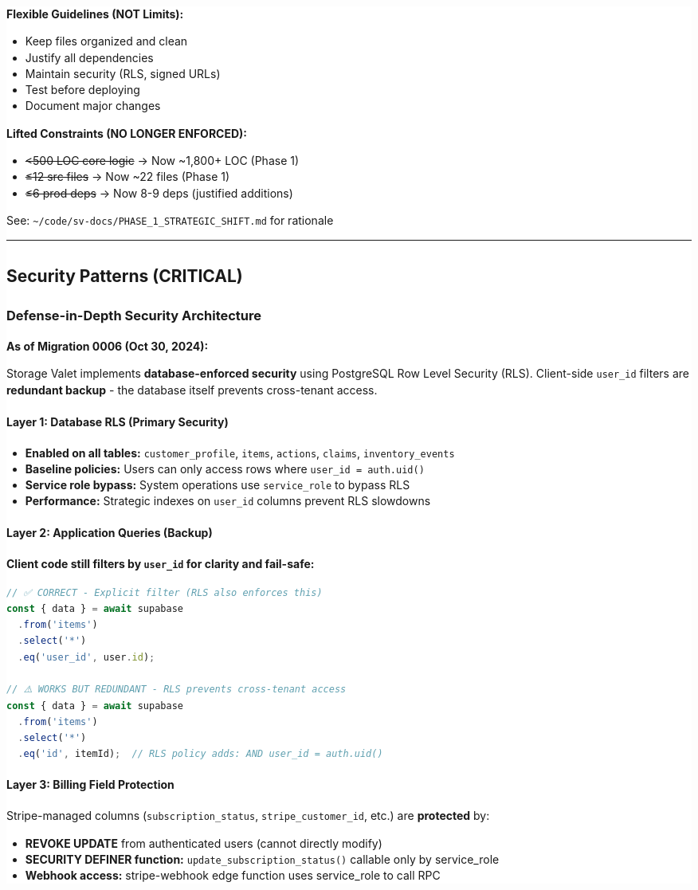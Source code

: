 **Flexible Guidelines (NOT Limits):**
- Keep files organized and clean
- Justify all dependencies
- Maintain security (RLS, signed URLs)
- Test before deploying
- Document major changes

**Lifted Constraints (NO LONGER ENFORCED):**
- ~~<500 LOC core logic~~ → Now ~1,800+ LOC (Phase 1)
- ~~≤12 src files~~ → Now ~22 files (Phase 1)
- ~~≤6 prod deps~~ → Now 8-9 deps (justified additions)

See: `~/code/sv-docs/PHASE_1_STRATEGIC_SHIFT.md` for rationale

---

## Security Patterns (CRITICAL)

### Defense-in-Depth Security Architecture
**As of Migration 0006 (Oct 30, 2024):**

Storage Valet implements **database-enforced security** using PostgreSQL Row Level Security (RLS). Client-side `user_id` filters are **redundant backup** - the database itself prevents cross-tenant access.

#### **Layer 1: Database RLS (Primary Security)**
- **Enabled on all tables:** `customer_profile`, `items`, `actions`, `claims`, `inventory_events`
- **Baseline policies:** Users can only access rows where `user_id = auth.uid()`
- **Service role bypass:** System operations use `service_role` to bypass RLS
- **Performance:** Strategic indexes on `user_id` columns prevent RLS slowdowns

#### **Layer 2: Application Queries (Backup)**
**Client code still filters by `user_id` for clarity and fail-safe:**
```typescript
// ✅ CORRECT - Explicit filter (RLS also enforces this)
const { data } = await supabase
  .from('items')
  .select('*')
  .eq('user_id', user.id);

// ⚠️ WORKS BUT REDUNDANT - RLS prevents cross-tenant access
const { data } = await supabase
  .from('items')
  .select('*')
  .eq('id', itemId);  // RLS policy adds: AND user_id = auth.uid()
```

#### **Layer 3: Billing Field Protection**
Stripe-managed columns (`subscription_status`, `stripe_customer_id`, etc.) are **protected** by:
- **REVOKE UPDATE** from authenticated users (cannot directly modify)
- **SECURITY DEFINER function:** `update_subscription_status()` callable only by service_role
- **Webhook access:** stripe-webhook edge function uses service_role to call RPC
